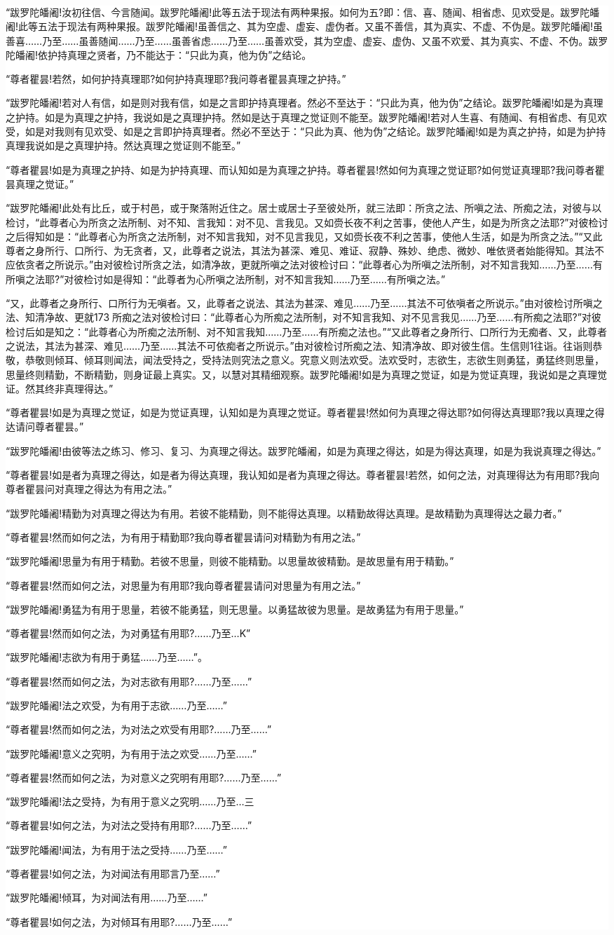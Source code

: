 “跋罗陀皤阇!汝初往信、今言随闻。跋罗陀皤阇!此等五法于现法有两种果报。如何为五?即：信、喜、随闻、相省虑、见欢受是。跋罗陀皤阇!此等五法于现法有两种果报。跋罗陀皤阇!虽善信之、其为空虚、虚妄、虚伪者。又虽不善信，其为真实、不虚、不伪是。跋罗陀皤阇!虽善喜……乃至……虽善随闻……乃至……虽善省虑……乃至……虽善欢受，其为空虚、虚妄、虚伪、又虽不欢爱、其为真实、不虚、不伪。跋罗陀皤阇!依护持真理之贤者，乃不能达于：“只此为真，他为伪”之结论。

“尊者瞿昙!若然，如何护持真理耶?如何护持真理耶?我问尊者瞿昙真理之护持。”

“跋罗陀皤阇!若对人有信，如是则对我有信，如是之言即护持真理者。然必不至达于：“只此为真，他为伪”之结论。跋罗陀皤阇!如是为真理之护持。如是为真理之护持，我说如是之真理护持。然如是达于真理之觉证则不能至。跋罗陀皤阇!若对人生喜、有随闻、有相省虑、有见欢受，如是对我则有见欢受、如是之言即护持真理者。然必不至达于：“只此为真、他为伪”之结论。跋罗陀皤阇!如是为真之护持，如是为护持真理我说如是之真理护持。然达真理之觉证则不能至。”

“尊者瞿昙!如是为真理之护持、如是为护持真理、而认知如是为真理之护持。尊者瞿昙!然如何为真理之觉证耶?如何觉证真理耶?我问尊者瞿昙真理之觉证。”

“跋罗陀皤阇!此处有比丘，或于村邑，或于聚落附近住之。居士或居士子至彼处所，就三法即：所贪之法、所嗔之法、所痴之法，对彼与以检讨，“此尊者心为所贪之法所制、对不知、言我知：对不见、言我见。又如赍长夜不利之苦事，使他人产生，如是为所贪之法耶?”对彼检讨之后得知如是：“此尊者心为所贪之法所制，对不知言我知，对不见言我见，又如赍长夜不利之苦事，使他人生活，如是为所贪之法。”“又此尊者之身所行、口所行、为无贪者，又，此尊者之说法，其法为甚深、难见、难证、寂静、殊妙、绝虑、微妙、唯依贤者始能得知。其法不应依贪者之所说示。”由对彼检讨所贪之法，如清净故，更就所嗔之法对彼检讨曰：“此尊者心为所嗔之法所制，对不知言我知……乃至……有所嗔之法耶?”对彼检讨如是得知：“此尊者为心所嗔之法所制，对不知言我知……乃至……有所嗔之法。”

“又，此尊者之身所行、口所行为无嗔者。又，此尊者之说法、其法为甚深、难见……乃至……其法不可依嗔者之所说示。”由对彼检讨所嗔之法、知清净故、更就173 所痴之法对彼检讨曰：“此尊者心为所痴之法所制，对不知言我知、对不见言我见……乃至……有所痴之法耶?”对彼检讨后如是知之：“此尊者心为所痴之法所制、对不知言我知……乃至……有所痴之法也。”“又此尊者之身所行、口所行为无痴者、又，此尊者之说法，其法为甚深、难见……乃至……其法不可依痴者之所说示。”由对彼检讨所痴之法、知清净故、即对彼生信。生信则1往诣。往诣则恭敬，恭敬则倾耳、倾耳则闻法，闻法受持之，受持法则究法之意义。究意义则法欢受。法欢受时，志欲生，志欲生则勇猛，勇猛终则思量，思量终则精勤，不断精勤，则身证最上真实。又，以慧对其精细观察。跋罗陀皤阇!如是为真理之觉证，如是为觉证真理，我说如是之真理觉证。然其终非真理得达。”

“尊者瞿昙!如是为真理之觉证，如是为觉证真理，认知如是为真理之觉证。尊者瞿昙!然如何为真理之得达耶?如何得达真理耶?我以真理之得达请问尊者瞿昙。”

“跋罗陀皤阇!由彼等法之练习、修习、复习、为真理之得达。跋罗陀皤阇，如是为真理之得达，如是为得达真理，如是为我说真理之得达。”

“尊者瞿昙!如是者为真理之得达，如是者为得达真理，我认知如是者为真理之得达。尊者瞿昙!若然，如何之法，对真理得达为有用耶?我向尊者瞿昙问对真理之得达为有用之法。”

“跋罗陀皤阇!精勤为对真理之得达为有用。若彼不能精勤，则不能得达真理。以精勤故得达真理。是故精勤为真理得达之最力者。”

“尊者瞿昙!然而如何之法，为有用于精勤耶?我向尊者瞿昙请问对精勤为有用之法。”

“跋罗陀皤阇!思量为有用于精勤。若彼不思量，则彼不能精勤。以思量故彼精勤。是故思量有用于精勤。”

“尊者瞿昙!然而如何之法，对思量为有用耶?我向尊者瞿昙请问对思量为有用之法。” 

“跋罗陀皤阇!勇猛为有用于思量，若彼不能勇猛，则无思量。以勇猛故彼为思量。是故勇猛为有用于思量。”

“尊者瞿昙!然而如何之法，为对勇猛有用耶?……乃至…K”

“跋罗陀皤阇!志欲为有用于勇猛……乃至……”。

“尊者瞿昙!然而如何之法，为对志欲有用耶?……乃至……”

“跋罗陀皤阇!法之欢受，为有用于志欲……乃至……”

“尊者瞿昙!然而如何之法，为对法之欢受有用耶?……乃至……”

“跋罗陀皤阇!意义之究明，为有用于法之欢受……乃至……”

“尊者瞿昙!然而如何之法，为对意义之究明有用耶?……乃至……”

“跋罗陀皤阇!法之受持，为有用于意义之究明……乃至…三

“尊者瞿昙!如何之法，为对法之受持有用耶?……乃至……”

“跋罗陀皤阇!闻法，为有用于法之受持……乃至……”

“尊者瞿昙!如何之法，为对闻法有用耶言乃至……”

“跋罗陀皤阇!倾耳，为对闻法有用……乃至……”

“尊者瞿昙!如何之法，为对倾耳有用耶?……乃至……”
